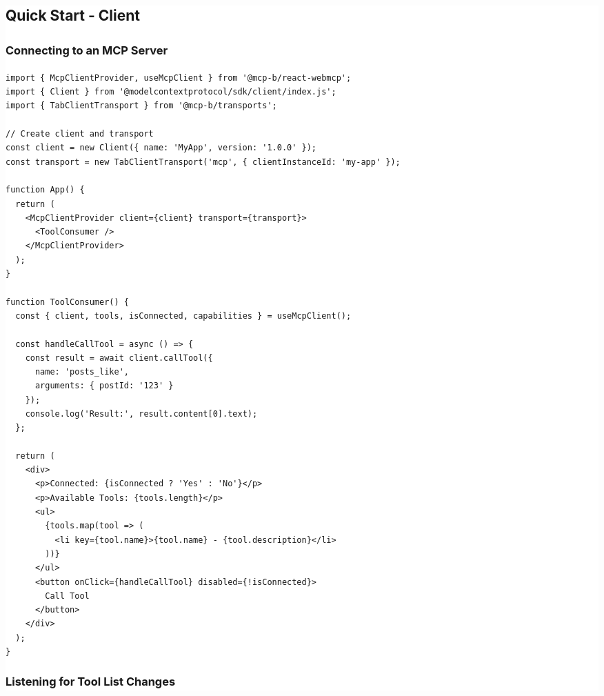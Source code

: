 ## Quick Start - Client

### Connecting to an MCP Server

```tsx
import { McpClientProvider, useMcpClient } from '@mcp-b/react-webmcp';
import { Client } from '@modelcontextprotocol/sdk/client/index.js';
import { TabClientTransport } from '@mcp-b/transports';

// Create client and transport
const client = new Client({ name: 'MyApp', version: '1.0.0' });
const transport = new TabClientTransport('mcp', { clientInstanceId: 'my-app' });

function App() {
  return (
    <McpClientProvider client={client} transport={transport}>
      <ToolConsumer />
    </McpClientProvider>
  );
}

function ToolConsumer() {
  const { client, tools, isConnected, capabilities } = useMcpClient();

  const handleCallTool = async () => {
    const result = await client.callTool({
      name: 'posts_like',
      arguments: { postId: '123' }
    });
    console.log('Result:', result.content[0].text);
  };

  return (
    <div>
      <p>Connected: {isConnected ? 'Yes' : 'No'}</p>
      <p>Available Tools: {tools.length}</p>
      <ul>
        {tools.map(tool => (
          <li key={tool.name}>{tool.name} - {tool.description}</li>
        ))}
      </ul>
      <button onClick={handleCallTool} disabled={!isConnected}>
        Call Tool
      </button>
    </div>
  );
}
```

### Listening for Tool List Changes

